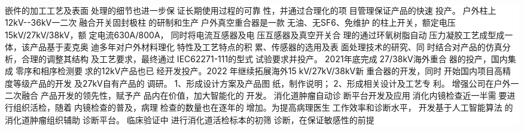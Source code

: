 嵌件的加工工艺及表面
处理的细节也进一步保
证长期使用过程的可靠
性，并通过合理化的项
目管理保证产品的快速
投产。
户外柱上
12kV--36kV一二次
融合开关固封极柱
的研制和生产
户外真空重合器是一款
无油、无SF6、免维护
的柱上开关，额定电压
15kV/27kV/38kV，额
定电流630A/800A，
同时将电流互感器及电
压互感器及真空开关合
理的通过环氧树脂自动
压力凝胶工艺成型成一
体，该产品基于麦克奥
迪多年对户外材料理化
特性及工艺特点的积
累、传感器的选用及表
面处理技术的研究、同
时结合对产品的仿真分
析，合理的调整其结构
及工艺要求，最终通过
IEC62271-111的型式
试验要求并投产。
2021年底完成
27/38kV海外重合
器的投产，国内集成
零序和相序检测要
求的12kV产品也已
经开发投产。2022
年继续拓展海外15
kV/27kV/38kV新
重合器的开发，同时
开始国内项目高精
度等级产品的开发
及27kV自有产品的
调研。
1、形成设计方案及产品图
纸，制作说明；
2、形成相关设计及工艺专
利。
增强公司在户外一二次融合
产品开发的领先性，赋予产
品内在价值，加大智能化的
开发。
消化道肿瘤自动诊
断平台开发及应用
消化内镜检查近一半需
要进行组织活检，随着
内镜检查的普及，病理
检查的数量也在逐年的
增加。为提高病理医生
工作效率和诊断水平，
开发基于人工智能算法
的消化道肿瘤组织辅助
诊断平台。
临床验证中
进行消化道活检标本的初筛
诊断，在保证敏感性的前提